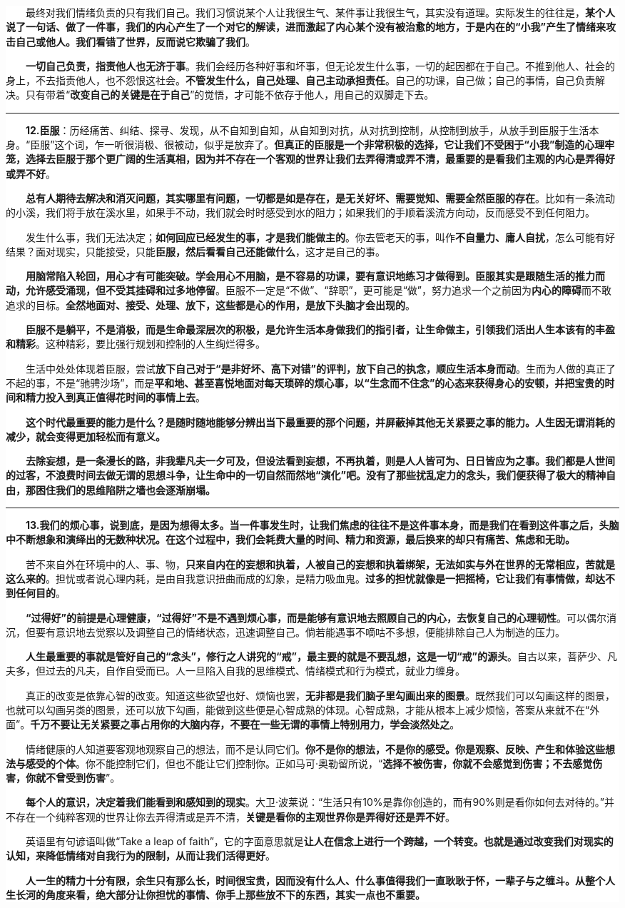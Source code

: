 &emsp;&emsp;最终对我们情绪负责的只有我们自己。我们习惯说某个人让我很生气、某件事让我很生气，其实没有道理。实际发生的往往是，**某个人说了一句话、做了一件事，我们的内心产生了一个对它的解读，进而激起了内心某个没有被治愈的地方，于是内在的“小我”产生了情绪来攻击自己或他人。我们看错了世界，反而说它欺骗了我们**。

&emsp;&emsp;**一切自己负责，指责他人也无济于事**。我们会经历各种好事和坏事，但无论发生什么事，一切的起因都在于自己。不推到他人、社会的身上，不去指责他人，也不怨恨这社会。**不管发生什么，自己处理、自己主动承担责任**。自己的功课，自己做；自己的事情，自己负责解决。只有带着“**改变自己的关键是在于自己**”的觉悟，才可能不依存于他人，用自己的双脚走下去。

---

&emsp;&emsp;**12.臣服**：历经痛苦、纠结、探寻、发现，从不自知到自知，从自知到对抗，从对抗到控制，从控制到放手，从放手到臣服于生活本身。“臣服”这个词，乍一听很消极、很被动，似乎是放弃了。**但真正的臣服是一个非常积极的选择，它让我们不受困于“小我”制造的心理牢笼，选择去臣服于那个更广阔的生活真相，因为并不存在一个客观的世界让我们去弄得清或弄不清，最重要的是看我们主观的内心是弄得好或弄不好**。

&emsp;&emsp;**总有人期待去解决和消灭问题，其实哪里有问题，一切都是如是存在，是无关好坏、需要觉知、需要全然臣服的存在**。比如有一条流动的小溪，我们将手放在溪水里，如果手不动，我们就会时时感受到水的阻力；如果我们的手顺着溪流方向动，反而感受不到任何阻力。

&emsp;&emsp;发生什么事，我们无法决定；**如何回应已经发生的事，才是我们能做主的**。你去管老天的事，叫作**不自量力、庸人自扰**，怎么可能有好结果？面对现实，只能接受，只能**臣服，然后看看自己还能做什么**，这才是自己的事。

&emsp;&emsp;**用脑常陷入轮回，用心才有可能突破。学会用心不用脑，是不容易的功课，要有意识地练习才做得到。臣服其实是跟随生活的推力而动，允许感受涌现，但不受其挂碍和过多地停留**。臣服不一定是“不做”、“辞职”，更可能是“做”，努力追求一个之前因为**内心的障碍**而不敢追求的目标。**全然地面对、接受、处理、放下，这些都是心的作用，是放下头脑才会出现的**。

&emsp;&emsp;**臣服不是躺平，不是消极，而是生命最深层次的积极，是允许生活本身做我们的指引者，让生命做主，引领我们活出人生本该有的丰盈和精彩**。这种精彩，要比强行规划和控制的人生绚烂得多。

&emsp;&emsp;生活中处处体现着臣服，尝试**放下自己对于“是非好坏、高下对错”的评判，放下自己的执念，顺应生活本身而动**。生而为人做的真正了不起的事，不是“驰骋沙场”，而是**平和地、甚至喜悦地面对每天琐碎的烦心事，以“生念而不住念”的心态来获得身心的安顿，并把宝贵的时间和精力投入到真正值得花时间的事情上去**。

&emsp;&emsp;**这个时代最重要的能力是什么？是随时随地能够分辨出当下最重要的那个问题，并屏蔽掉其他无关紧要之事的能力。人生因无谓消耗的减少，就会变得更加轻松而有意义。**

&emsp;&emsp;**去除妄想，是一条漫长的路，非我辈凡夫一夕可及，但设法看到妄想，不再执着，则是人人皆可为、日日皆应为之事。我们都是人世间的过客，不浪费时间去做无谓的思想斗争，让生命中的一切自然而然地“演化”吧。没有了那些扰乱定力的念头，我们便获得了极大的精神自由，那困住我们的思维陷阱之墙也会逐渐崩塌。**

---

&emsp;&emsp;**13.我们的烦心事，说到底，是因为想得太多。当一件事发生时，让我们焦虑的往往不是这件事本身，而是我们在看到这件事之后，头脑中不断想象和演绎出的无数种状况。在这个过程中，我们会耗费大量的时间、精力和资源，最后换来的却只有痛苦、焦虑和无助。**

&emsp;&emsp;苦不来自外在环境中的人、事、物，**只来自内在的妄想和执着，**人被自己的妄想和执着绑架，无法如实与外在世界的无常相应**，苦就是这么来的**。担忧或者说心理内耗，是由自我意识扭曲而成的幻象，是精力吸血鬼。**过多的担忧就像是一把摇椅，它让我们有事情做，却达不到任何目的**。

&emsp;&emsp;**“过得好”的前提是心理健康，“过得好”不是不遇到烦心事，而是能够有意识地去照顾自己的内心，去恢复自己的心理韧性**。可以偶尔消沉，但要有意识地去觉察以及调整自己的情绪状态，迅速调整自己。倘若能遇事不嘀咕不多想，便能排除自己人为制造的压力。

&emsp;&emsp;**人生最重要的事就是管好自己的“念头”，修行之人讲究的“戒”，最主要的就是不要乱想，这是一切“戒”的源头**。自古以来，菩萨少、凡夫多，但过去的凡夫，自作自受而已。人一旦陷入自我的思维模式、情绪模式和行为模式，就业力缠身。

&emsp;&emsp;真正的改变是依靠心智的改变。知道这些欲望也好、烦恼也罢，**无非都是我们脑子里勾画出来的图景**。既然我们可以勾画这样的图景，也就可以勾画另类的图景，还可以放下勾画，能做到这些便是心智成熟的体现。心智成熟，才能从根本上减少烦恼，答案从来就不在“外面”。**千万不要让无关紧要之事占用你的大脑内存，不要在一些无谓的事情上特别用力，学会淡然处之**。

&emsp;&emsp;情绪健康的人知道要客观地观察自己的想法，而不是认同它们。**你不是你的想法，不是你的感受。你是观察、反映、产生和体验这些想法与感受的个体**。你不能控制它们，但也不能让它们控制你。正如马可·奥勒留所说，“**选择不被伤害，你就不会感觉到伤害；不去感觉伤害，你就不曾受到伤害**”。

&emsp;&emsp;**每个人的意识，决定着我们能看到和感知到的现实**。大卫·波莱说：“生活只有10%是靠你创造的，而有90%则是看你如何去对待的。”并不存在一个纯粹客观的世界让你去弄得清或是弄不清，**关键是看你的主观世界你是弄得好还是弄不好**。

&emsp;&emsp;英语里有句谚语叫做“Take a leap of faith”，它的字面意思就是**让人在信念上进行一个跨越，一个转变。也就是通过改变我们对现实的认知，来降低情绪对自我行为的限制，从而让我们活得更好**。

&emsp;&emsp;**人一生的精力十分有限，余生只有那么长，时间很宝贵，因而没有什么人、什么事值得我们一直耿耿于怀，一辈子与之缠斗。从整个人生长河的角度来看，绝大部分让你担忧的事情、你手上那些放不下的东西，其实一点也不重要。**
